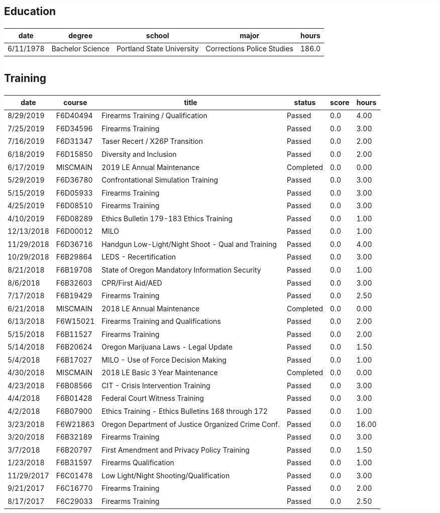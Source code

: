 ## Education
| date | degree | school | major | hours |
| ---- | ------ | ------ | ----- | ----- |
| 6/11/1978 | Bachelor Science | Portland State University | Corrections  Police Studies | 186.0 |
## Training
| date | course | title | status | score | hours |
| ---- | ------ | ----- | ------ | ----- | ----- |
| 8/29/2019 | F6D40494 | Firearms Training / Qualification | Passed | 0.0 | 4.00 |
| 7/25/2019 | F6D34596 | Firearms Training | Passed | 0.0 | 3.00 |
| 7/16/2019 | F6D31347 | Taser Recert / X26P Transition | Passed | 0.0 | 2.00 |
| 6/18/2019 | F6D15850 | Diversity and Inclusion | Passed | 0.0 | 2.00 |
| 6/17/2019 | MISCMAIN | 2019 LE Annual Maintenance | Completed | 0.0 | 0.00 |
| 5/29/2019 | F6D36780 | Confrontational Simulation Training | Passed | 0.0 | 3.00 |
| 5/15/2019 | F6D05933 | Firearms Training | Passed | 0.0 | 3.00 |
| 4/25/2019 | F6D08510 | Firearms Training | Passed | 0.0 | 3.00 |
| 4/10/2019 | F6D08289 | Ethics Bulletin 179-183 Ethics Training | Passed | 0.0 | 1.00 |
| 12/13/2018 | F6D00012 | MILO | Passed | 0.0 | 1.00 |
| 11/29/2018 | F6D36716 | Handgun Low-Light/Night Shoot - Qual and Training | Passed | 0.0 | 4.00 |
| 10/29/2018 | F6B29864 | LEDS - Recertification | Passed | 0.0 | 3.00 |
| 8/21/2018 | F6B19708 | State of Oregon Mandatory Information Security | Passed | 0.0 | 1.00 |
| 8/6/2018 | F6B32603 | CPR/First Aid/AED | Passed | 0.0 | 3.00 |
| 7/17/2018 | F6B19429 | Firearms Training | Passed | 0.0 | 2.50 |
| 6/21/2018 | MISCMAIN | 2018 LE Annual Maintenance | Completed | 0.0 | 0.00 |
| 6/13/2018 | F6W15021 | Firearms Training and Qualifications | Passed | 0.0 | 2.00 |
| 5/15/2018 | F6B11527 | Firearms Training | Passed | 0.0 | 2.00 |
| 5/14/2018 | F6B20624 | Oregon Marijuana Laws - Legal Update | Passed | 0.0 | 1.50 |
| 5/4/2018 | F6B17027 | MILO - Use of Force Decision Making | Passed | 0.0 | 1.00 |
| 4/30/2018 | MISCMAIN | 2018 LE Basic 3 Year Maintenance | Completed | 0.0 | 0.00 |
| 4/23/2018 | F6B08566 | CIT - Crisis Intervention Training | Passed | 0.0 | 3.00 |
| 4/4/2018 | F6B01428 | Federal Court Witness Training | Passed | 0.0 | 3.00 |
| 4/2/2018 | F6B07900 | Ethics Training - Ethics Bulletins 168 through 172 | Passed | 0.0 | 1.00 |
| 3/23/2018 | F6W21863 | Oregon Department of Justice Organized Crime Conf. | Passed | 0.0 | 16.00 |
| 3/20/2018 | F6B32189 | Firearms Training | Passed | 0.0 | 3.00 |
| 3/7/2018 | F6B20797 | First Amendment and Privacy Policy Training | Passed | 0.0 | 1.50 |
| 1/23/2018 | F6B31597 | Firearms Qualification | Passed | 0.0 | 1.00 |
| 11/29/2017 | F6C01478 | Low Light/Night Shooting/Qualification | Passed | 0.0 | 3.00 |
| 9/21/2017 | F6C16770 | Firearms Training | Passed | 0.0 | 2.00 |
| 8/17/2017 | F6C29033 | Firearms Training | Passed | 0.0 | 2.50 |